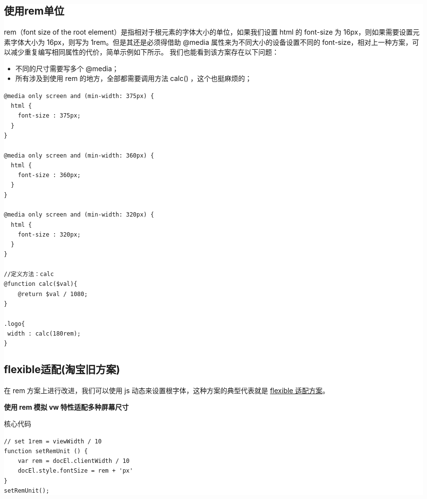 ## 使用rem单位

rem（font size of the root element）是指相对于根元素的字体大小的单位，如果我们设置 html 的 font-size 为 16px，则如果需要设置元素字体大小为 16px，则写为 1rem。但是其还是必须得借助 @media 属性来为不同大小的设备设置不同的 font-size，相对上一种方案，可以减少重复编写相同属性的代价，简单示例如下所示。
 我们也能看到该方案存在以下问题：

- 不同的尺寸需要写多个 @media；
- 所有涉及到使用 rem 的地方，全部都需要调用方法 calc() ，这个也挺麻烦的；

```
@media only screen and (min-width: 375px) {
  html {
    font-size : 375px;
  }
}

@media only screen and (min-width: 360px) {
  html {
    font-size : 360px;
  }
}

@media only screen and (min-width: 320px) {
  html {
    font-size : 320px;
  }
}

//定义方法：calc
@function calc($val){
    @return $val / 1080;
}

.logo{
 width : calc(180rem);
}
```

## flexible适配(淘宝旧方案)

在 rem 方案上进行改进，我们可以使用 js 动态来设置根字体，这种方案的典型代表就是 [flexible 适配方案](https://link.juejin.cn/?target=https%3A%2F%2Fgithub.com%2Famfe%2Flib-flexible)。

**使用 rem 模拟 vw 特性适配多种屏幕尺寸**

核心代码

```
// set 1rem = viewWidth / 10
function setRemUnit () {
    var rem = docEl.clientWidth / 10
    docEl.style.fontSize = rem + 'px'
}
setRemUnit();
```
